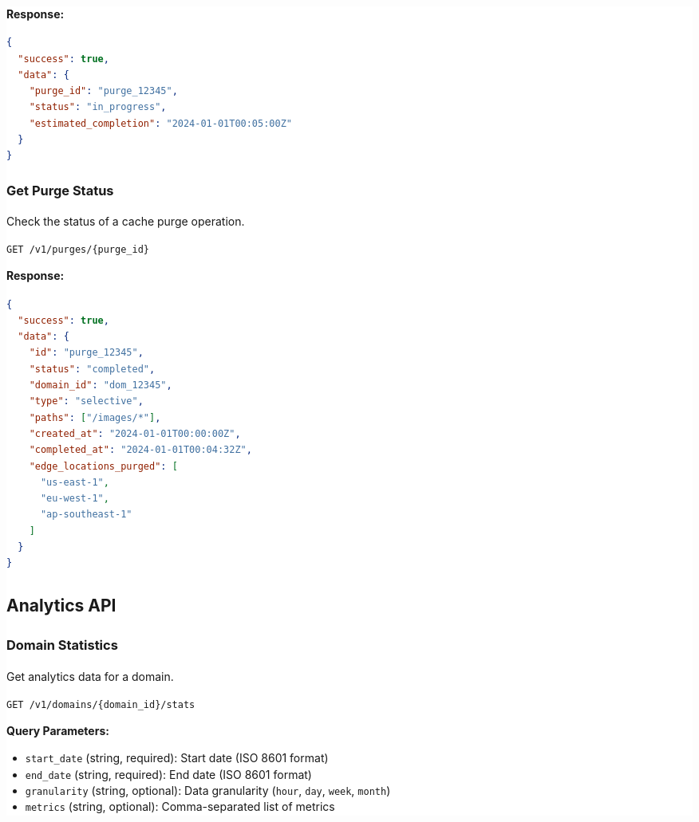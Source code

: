 **Response:**

```json
{
  "success": true,
  "data": {
    "purge_id": "purge_12345",
    "status": "in_progress",
    "estimated_completion": "2024-01-01T00:05:00Z"
  }
}
```

### Get Purge Status

Check the status of a cache purge operation.

```http
GET /v1/purges/{purge_id}
```

**Response:**

```json
{
  "success": true,
  "data": {
    "id": "purge_12345",
    "status": "completed",
    "domain_id": "dom_12345",
    "type": "selective",
    "paths": ["/images/*"],
    "created_at": "2024-01-01T00:00:00Z",
    "completed_at": "2024-01-01T00:04:32Z",
    "edge_locations_purged": [
      "us-east-1",
      "eu-west-1",
      "ap-southeast-1"
    ]
  }
}
```

## Analytics API

### Domain Statistics

Get analytics data for a domain.

```http
GET /v1/domains/{domain_id}/stats
```

**Query Parameters:**
- `start_date` (string, required): Start date (ISO 8601 format)
- `end_date` (string, required): End date (ISO 8601 format)
- `granularity` (string, optional): Data granularity (`hour`, `day`, `week`, `month`)
- `metrics` (string, optional): Comma-separated list of metrics
